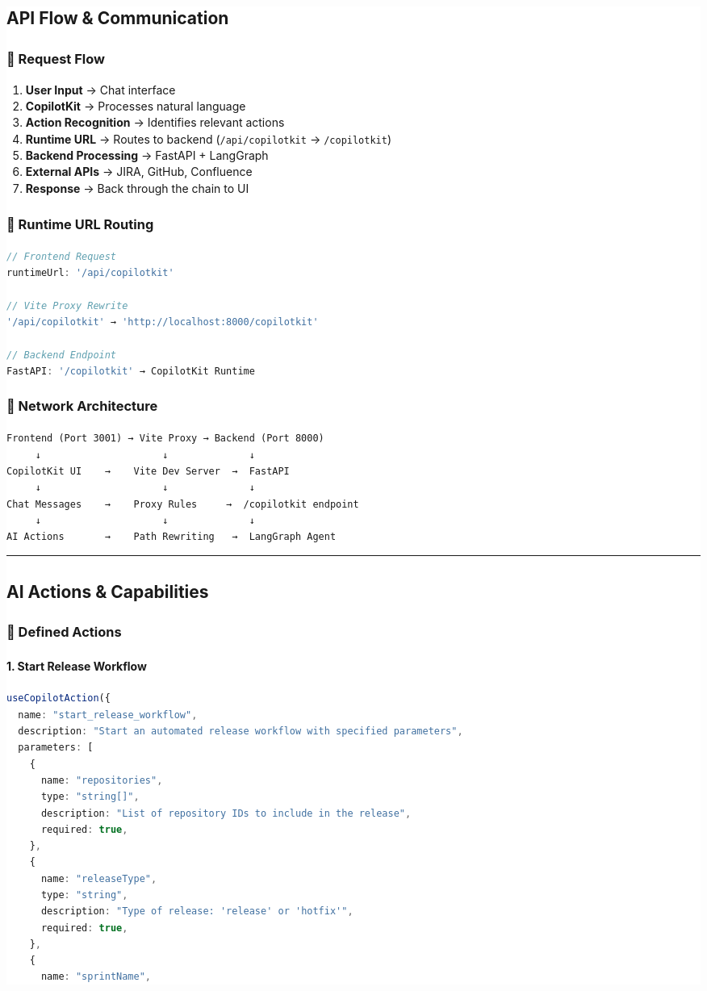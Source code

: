 
## API Flow & Communication

### 🔄 Request Flow

1. **User Input** → Chat interface
2. **CopilotKit** → Processes natural language
3. **Action Recognition** → Identifies relevant actions
4. **Runtime URL** → Routes to backend (`/api/copilotkit` → `/copilotkit`)
5. **Backend Processing** → FastAPI + LangGraph
6. **External APIs** → JIRA, GitHub, Confluence
7. **Response** → Back through the chain to UI

### 📡 Runtime URL Routing

```typescript
// Frontend Request
runtimeUrl: '/api/copilotkit'

// Vite Proxy Rewrite
'/api/copilotkit' → 'http://localhost:8000/copilotkit'

// Backend Endpoint
FastAPI: '/copilotkit' → CopilotKit Runtime
```

### 🔗 Network Architecture

```
Frontend (Port 3001) → Vite Proxy → Backend (Port 8000)
     ↓                     ↓              ↓
CopilotKit UI    →    Vite Dev Server  →  FastAPI
     ↓                     ↓              ↓
Chat Messages    →    Proxy Rules     →  /copilotkit endpoint
     ↓                     ↓              ↓
AI Actions       →    Path Rewriting   →  LangGraph Agent
```

---

## AI Actions & Capabilities

### 🤖 Defined Actions

#### 1. Start Release Workflow
```typescript
useCopilotAction({
  name: "start_release_workflow",
  description: "Start an automated release workflow with specified parameters",
  parameters: [
    {
      name: "repositories",
      type: "string[]",
      description: "List of repository IDs to include in the release",
      required: true,
    },
    {
      name: "releaseType", 
      type: "string",
      description: "Type of release: 'release' or 'hotfix'",
      required: true,
    },
    {
      name: "sprintName",
```